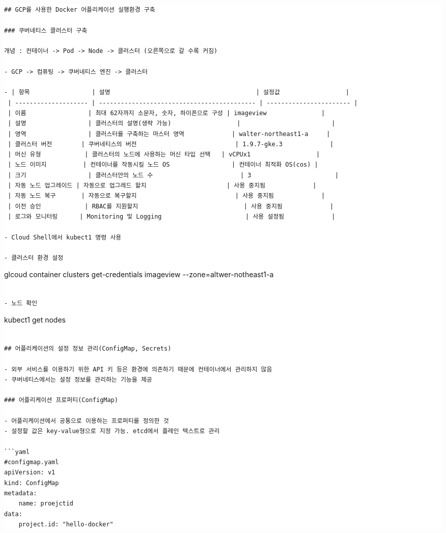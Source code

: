    ```
## GCP를 사용한 Docker 어플리케이션 실행환경 구축

### 쿠버네티스 클러스터 구축

개념 : 컨테이너 -> Pod -> Node -> 클러스터 (오른쪽으로 갈 수록 커짐)

- GCP -> 컴퓨팅 -> 쿠버네티스 엔진 -> 클러스터

  - | 항목                 | 설명                                        | 설정값                  |
    | -------------------- | ------------------------------------------- | ----------------------- |
    | 이름                 | 최대 62자까지 소문자, 숫자, 하이픈으로 구성 | imageview               |
    | 설명                 | 클러스터의 설명(생략 가능)                  |                         |
    | 영역                 | 클러스터를 구축하는 마스터 영역             | walter-northeast1-a     |
    | 클러스터 버전        | 쿠버네티스의 버전                           | 1.9.7-gke.3             |
    | 머신 유형            | 클러스터의 노드에 사용하는 머신 타입 선택   | vCPUx1                  |
    | 노드 이미지          | 컨테이너를 작동시킬 노드 OS                 | 컨테이너 최적화 OS(cos) |
    | 크기                 | 클러스터안의 노드 수                        | 3                       |
    | 자동 노드 업그레이드 | 자동으로 업그레드 할지                      | 사용 중지됨             |
    | 자동 노드 복구       | 자동으로 복구할지                           | 사용 중지됨             |
    | 이전 승인            | RBAC를 지원할지                             | 사용 중지됨             |
    | 로그와 모니터링      | Monitoring 및 Logging                       | 사용 설정됨             |

- Cloud Shell에서 kubect1 명령 사용

- 클러스터 환경 설정

```
glcoud container clusters get-credentials imageview --zone=altwer-notheast1-a
```

- 노드 확인

```
kubect1 get nodes
```

## 어플리케이션의 설정 정보 관리(ConfigMap, Secrets)

- 외부 서비스를 이용하기 위한 API 키 등은 환경에 의존하기 때문에 컨테이너에서 관리하지 않음
- 쿠버네티스에서는 설정 정보를 관리하는 기능을 제공

### 어플리케이션 프로퍼티(ConfigMap)

- 어플리케이션에서 공통으로 이용하는 프로퍼티를 정의한 것
- 설정할 값은 key-value형으로 지정 가능. etcd에서 플레인 텍스트로 관리

```yaml
#configmap.yaml
apiVersion: v1
kind: ConfigMap
metadata:
	name: proejctid
data:
	project.id: "hello-docker"
```
